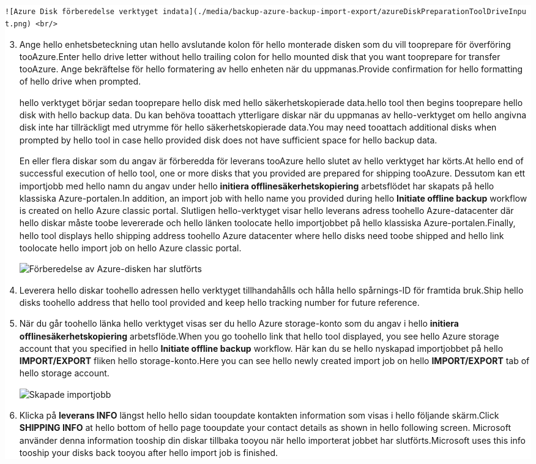     ![Azure Disk förberedelse verktyget indata](./media/backup-azure-backup-import-export/azureDiskPreparationToolDriveInput.png) <br/>
3. <span data-ttu-id="28d10-194">Ange hello enhetsbeteckning utan hello avslutande kolon för hello monterade disken som du vill tooprepare för överföring tooAzure.</span><span class="sxs-lookup"><span data-stu-id="28d10-194">Enter hello drive letter without hello trailing colon for hello mounted disk that you want tooprepare for transfer tooAzure.</span></span> <span data-ttu-id="28d10-195">Ange bekräftelse för hello formatering av hello enheten när du uppmanas.</span><span class="sxs-lookup"><span data-stu-id="28d10-195">Provide confirmation for hello formatting of hello drive when prompted.</span></span>

    <span data-ttu-id="28d10-196">hello verktyget börjar sedan tooprepare hello disk med hello säkerhetskopierade data.</span><span class="sxs-lookup"><span data-stu-id="28d10-196">hello tool then begins tooprepare hello disk with hello backup data.</span></span> <span data-ttu-id="28d10-197">Du kan behöva tooattach ytterligare diskar när du uppmanas av hello-verktyget om hello angivna disk inte har tillräckligt med utrymme för hello säkerhetskopierade data.</span><span class="sxs-lookup"><span data-stu-id="28d10-197">You may need tooattach additional disks when prompted by hello tool in case hello provided disk does not have sufficient space for hello backup data.</span></span> <br/>

    <span data-ttu-id="28d10-198">En eller flera diskar som du angav är förberedda för leverans tooAzure hello slutet av hello verktyget har körts.</span><span class="sxs-lookup"><span data-stu-id="28d10-198">At hello end of successful execution of hello tool, one or more disks that you provided are prepared for shipping tooAzure.</span></span> <span data-ttu-id="28d10-199">Dessutom kan ett importjobb med hello namn du angav under hello **initiera offlinesäkerhetskopiering** arbetsflödet har skapats på hello klassiska Azure-portalen.</span><span class="sxs-lookup"><span data-stu-id="28d10-199">In addition, an import job with hello name you provided during hello **Initiate offline backup** workflow is created on hello Azure classic portal.</span></span> <span data-ttu-id="28d10-200">Slutligen hello-verktyget visar hello leverans adress toohello Azure-datacenter där hello diskar måste toobe levererade och hello länken toolocate hello importjobbet på hello klassiska Azure-portalen.</span><span class="sxs-lookup"><span data-stu-id="28d10-200">Finally, hello tool displays hello shipping address toohello Azure datacenter where hello disks need toobe shipped and hello link toolocate hello import job on hello Azure classic portal.</span></span>

    ![Förberedelse av Azure-disken har slutförts](./media/backup-azure-backup-import-export/azureDiskPreparationToolSuccess.png)<br/>

4. <span data-ttu-id="28d10-202">Leverera hello diskar toohello adressen hello verktyget tillhandahålls och hålla hello spårnings-ID för framtida bruk.</span><span class="sxs-lookup"><span data-stu-id="28d10-202">Ship hello disks toohello address that hello tool provided and keep hello tracking number for future reference.</span></span><br/>

5. <span data-ttu-id="28d10-203">När du går toohello länka hello verktyget visas ser du hello Azure storage-konto som du angav i hello **initiera offlinesäkerhetskopiering** arbetsflöde.</span><span class="sxs-lookup"><span data-stu-id="28d10-203">When you go toohello link that hello tool displayed, you see hello Azure storage account that you specified in hello **Initiate offline backup** workflow.</span></span> <span data-ttu-id="28d10-204">Här kan du se hello nyskapad importjobbet på hello **IMPORT/EXPORT** fliken hello storage-konto.</span><span class="sxs-lookup"><span data-stu-id="28d10-204">Here you can see hello newly created import job on hello **IMPORT/EXPORT** tab of hello storage account.</span></span>

    ![Skapade importjobb](./media/backup-azure-backup-import-export/ImportJobCreated.png)<br/>

6. <span data-ttu-id="28d10-206">Klicka på **leverans INFO** längst hello hello sidan tooupdate kontakten information som visas i hello följande skärm.</span><span class="sxs-lookup"><span data-stu-id="28d10-206">Click **SHIPPING INFO** at hello bottom of hello page tooupdate your contact details as shown in hello following screen.</span></span> <span data-ttu-id="28d10-207">Microsoft använder denna information tooship din diskar tillbaka tooyou när hello importerat jobbet har slutförts.</span><span class="sxs-lookup"><span data-stu-id="28d10-207">Microsoft uses this info tooship your disks back tooyou after hello import job is finished.</span></span>
